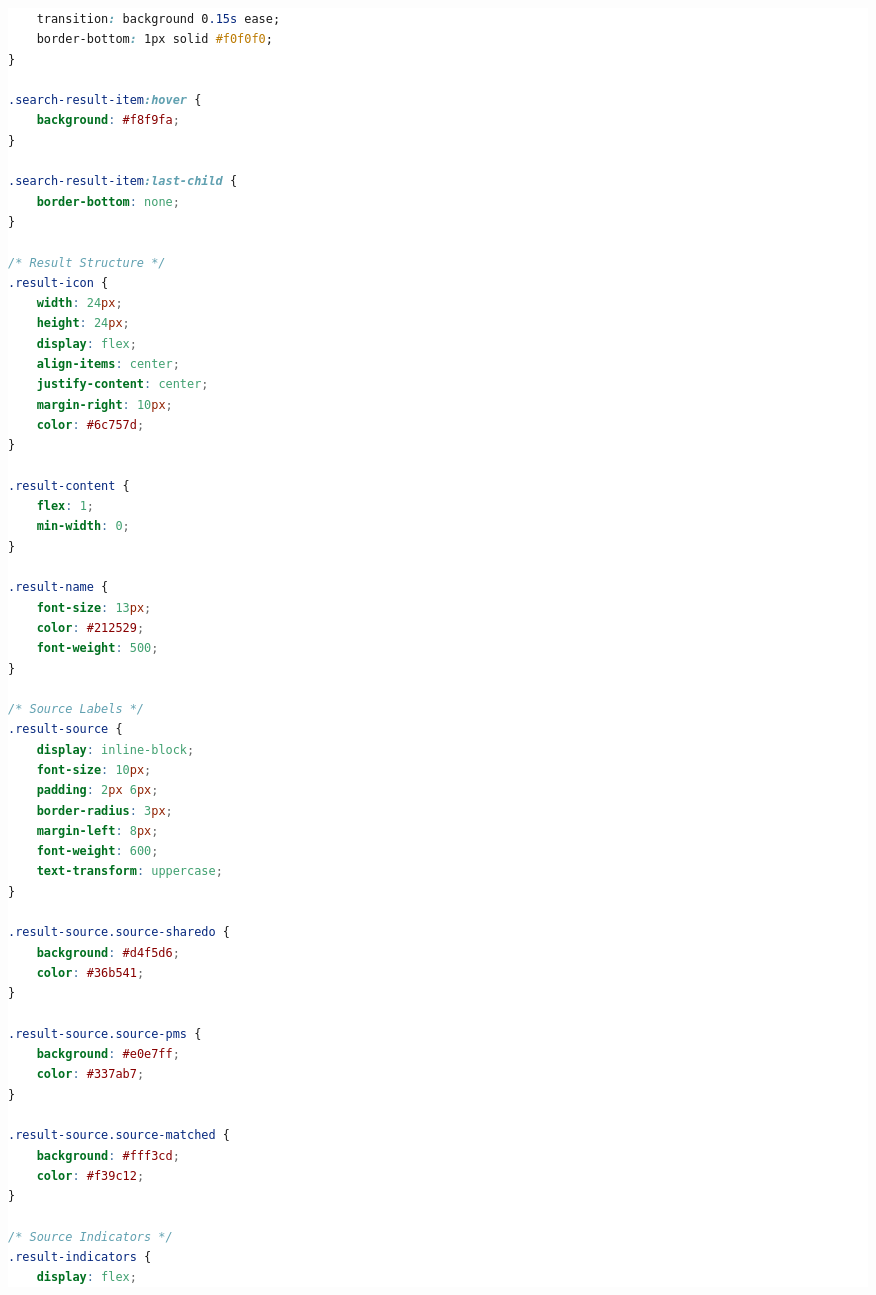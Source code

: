 ```css
    transition: background 0.15s ease;
    border-bottom: 1px solid #f0f0f0;
}

.search-result-item:hover {
    background: #f8f9fa;
}

.search-result-item:last-child {
    border-bottom: none;
}

/* Result Structure */
.result-icon {
    width: 24px;
    height: 24px;
    display: flex;
    align-items: center;
    justify-content: center;
    margin-right: 10px;
    color: #6c757d;
}

.result-content {
    flex: 1;
    min-width: 0;
}

.result-name {
    font-size: 13px;
    color: #212529;
    font-weight: 500;
}

/* Source Labels */
.result-source {
    display: inline-block;
    font-size: 10px;
    padding: 2px 6px;
    border-radius: 3px;
    margin-left: 8px;
    font-weight: 600;
    text-transform: uppercase;
}

.result-source.source-sharedo {
    background: #d4f5d6;
    color: #36b541;
}

.result-source.source-pms {
    background: #e0e7ff;
    color: #337ab7;
}

.result-source.source-matched {
    background: #fff3cd;
    color: #f39c12;
}

/* Source Indicators */
.result-indicators {
    display: flex;
```
